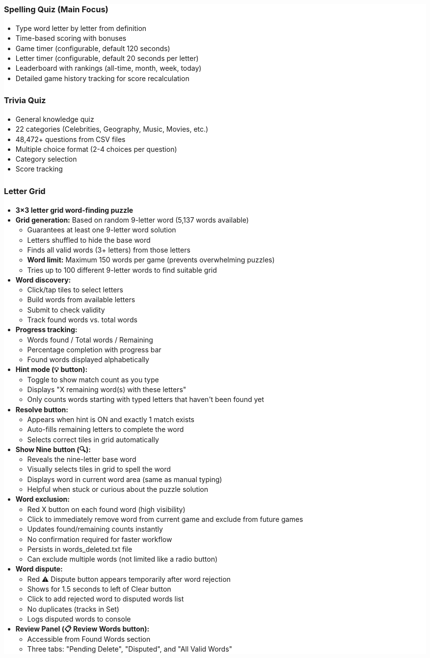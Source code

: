 ### Spelling Quiz (Main Focus)
- Type word letter by letter from definition
- Time-based scoring with bonuses
- Game timer (configurable, default 120 seconds)
- Letter timer (configurable, default 20 seconds per letter)
- Leaderboard with rankings (all-time, month, week, today)
- Detailed game history tracking for score recalculation

### Trivia Quiz
- General knowledge quiz
- 22 categories (Celebrities, Geography, Music, Movies, etc.)
- 48,472+ questions from CSV files
- Multiple choice format (2-4 choices per question)
- Category selection
- Score tracking

### Letter Grid
- **3×3 letter grid word-finding puzzle**
- **Grid generation:** Based on random 9-letter word (5,137 words available)
  - Guarantees at least one 9-letter word solution
  - Letters shuffled to hide the base word
  - Finds all valid words (3+ letters) from those letters
  - **Word limit:** Maximum 150 words per game (prevents overwhelming puzzles)
  - Tries up to 100 different 9-letter words to find suitable grid
- **Word discovery:**
  - Click/tap tiles to select letters
  - Build words from available letters
  - Submit to check validity
  - Track found words vs. total words
- **Progress tracking:**
  - Words found / Total words / Remaining
  - Percentage completion with progress bar
  - Found words displayed alphabetically
- **Hint mode (💡 button):**
  - Toggle to show match count as you type
  - Displays "X remaining word(s) with these letters"
  - Only counts words starting with typed letters that haven't been found yet
- **Resolve button:**
  - Appears when hint is ON and exactly 1 match exists
  - Auto-fills remaining letters to complete the word
  - Selects correct tiles in grid automatically
- **Show Nine button (🔍):**
  - Reveals the nine-letter base word
  - Visually selects tiles in grid to spell the word
  - Displays word in current word area (same as manual typing)
  - Helpful when stuck or curious about the puzzle solution
- **Word exclusion:**
  - Red X button on each found word (high visibility)
  - Click to immediately remove word from current game and exclude from future games
  - Updates found/remaining counts instantly
  - No confirmation required for faster workflow
  - Persists in words_deleted.txt file
  - Can exclude multiple words (not limited like a radio button)
- **Word dispute:**
  - Red ⚠️ Dispute button appears temporarily after word rejection
  - Shows for 1.5 seconds to left of Clear button
  - Click to add rejected word to disputed words list
  - No duplicates (tracks in Set)
  - Logs disputed words to console
- **Review Panel (📋 Review Words button):**
  - Accessible from Found Words section
  - Three tabs: "Pending Delete", "Disputed", and "All Valid Words"